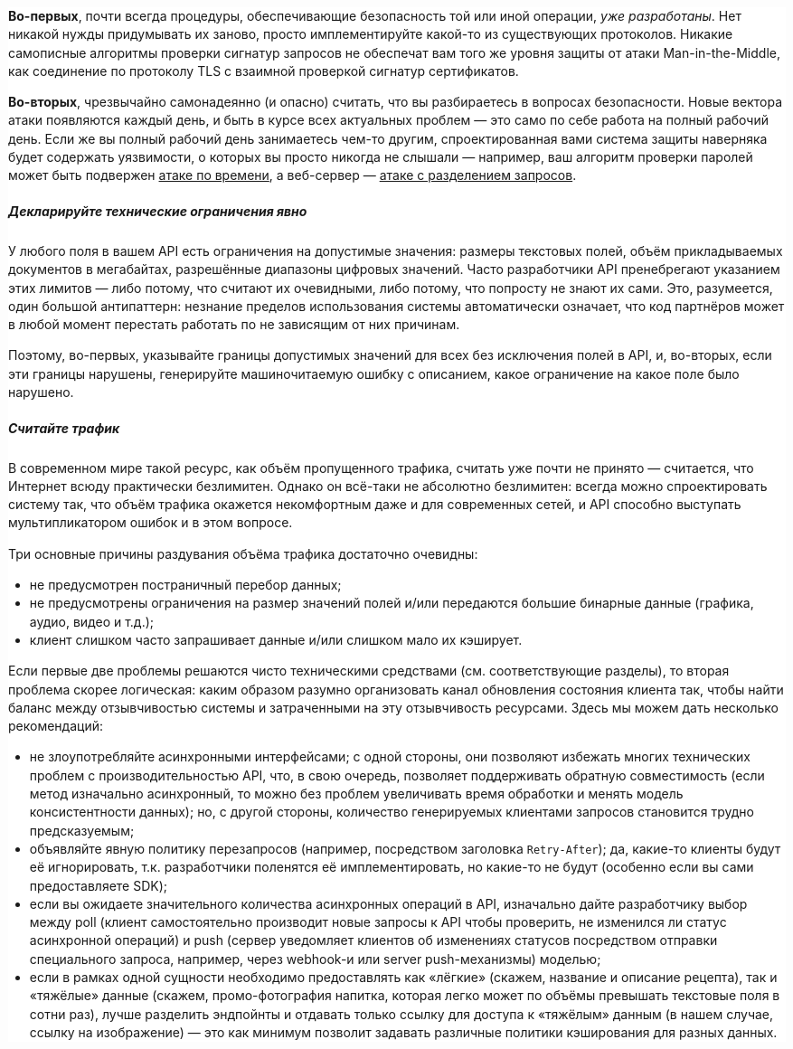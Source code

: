 **Во-первых**, почти всегда процедуры, обеспечивающие безопасность той или иной операции, *уже разработаны*. Нет никакой нужды придумывать их заново, просто имплементируйте какой-то из существующих протоколов. Никакие самописные алгоритмы проверки сигнатур запросов не обеспечат вам того же уровня защиты от атаки Man-in-the-Middle, как соединение по протоколу TLS с взаимной проверкой сигнатур сертификатов.

**Во-вторых**, чрезвычайно самонадеянно (и опасно) считать, что вы разбираетесь в вопросах безопасности. Новые вектора атаки появляются каждый день, и быть в курсе всех актуальных проблем — это само по себе работа на полный рабочий день. Если же вы полный рабочий день занимаетесь чем-то другим, спроектированная вами система защиты наверняка будет содержать уязвимости, о которых вы просто никогда не слышали — например, ваш алгоритм проверки паролей может быть подвержен [атаке по времени](https://en.wikipedia.org/wiki/Timing_attack), а веб-сервер — [атаке с разделением запросов](https://capec.mitre.org/data/definitions/105.html).

##### Декларируйте технические ограничения явно

У любого поля в вашем API есть ограничения на допустимые значения: размеры текстовых полей, объём прикладываемых документов в мегабайтах, разрешённые диапазоны цифровых значений. Часто разработчики API пренебрегают указанием этих лимитов — либо потому, что считают их очевидными, либо потому, что попросту не знают их сами. Это, разумеется, один большой антипаттерн: незнание пределов использования системы автоматически означает, что код партнёров может в любой момент перестать работать по не зависящим от них причинам.

Поэтому, во-первых, указывайте границы допустимых значений для всех без исключения полей в API, и, во-вторых, если эти границы нарушены, генерируйте машиночитаемую ошибку с описанием, какое ограничение на какое поле было нарушено.

##### Считайте трафик

В современном мире такой ресурс, как объём пропущенного трафика, считать уже почти не принято — считается, что Интернет всюду практически безлимитен. Однако он всё-таки не абсолютно безлимитен: всегда можно спроектировать систему так, что объём трафика окажется некомфортным даже и для современных сетей, и API способно выступать мультипликатором ошибок и в этом вопросе.

Три основные причины раздувания объёма трафика достаточно очевидны:
  * не предусмотрен постраничный перебор данных;
  * не предусмотрены ограничения на размер значений полей и/или передаются большие бинарные данные (графика, аудио, видео и т.д.);
  * клиент слишком часто запрашивает данные и/или слишком мало их кэширует.

Если первые две проблемы решаются чисто техническими средствами (см. соответствующие разделы), то вторая проблема скорее логическая: каким образом разумно организовать канал обновления состояния клиента так, чтобы найти баланс между отзывчивостью системы и затраченными на эту отзывчивость ресурсами. Здесь мы можем дать несколько рекомендаций:
  * не злоупотребляйте асинхронными интерфейсами; с одной стороны, они позволяют избежать многих технических проблем с производительностью API, что, в свою очередь, позволяет поддерживать обратную совместимость (если метод изначально асинхронный, то можно без проблем увеличивать время обработки и менять модель консистентности данных); но, с другой стороны, количество генерируемых клиентами запросов становится трудно предсказуемым;
  * объявляйте явную политику перезапросов (например, посредством заголовка `Retry-After`); да, какие-то клиенты будут её игнорировать, т.к. разработчики поленятся её имплементировать, но какие-то не будут (особенно если вы сами предоставляете SDK);
  * если вы ожидаете значительного количества асинхронных операций в API, изначально дайте разработчику выбор между poll (клиент самостоятельно производит новые запросы к API чтобы проверить, не изменился ли статус асинхронной операций) и push (сервер уведомляет клиентов об изменениях статусов посредством отправки специального запроса, например, через webhook-и или server push-механизмы) моделью;
  * если в рамках одной сущности необходимо предоставлять как «лёгкие» (скажем, название и описание рецепта), так и «тяжёлые» данные (скажем, промо-фотография напитка, которая легко может по объёмы превышать текстовые поля в сотни раз), лучше разделить эндпойнты и отдавать только ссылку для доступа к «тяжёлым» данным (в нашем случае, ссылку на изображение) — это как минимум позволит задавать различные политики кэширования для разных данных.
